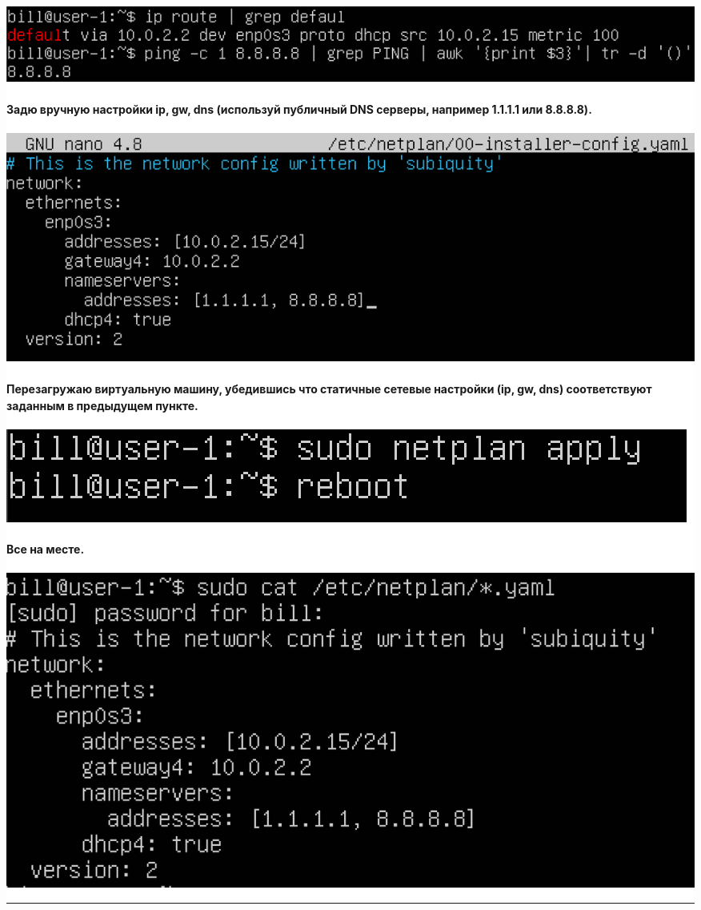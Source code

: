 ![linux](skrinshots/9.png)

#### Задю вручную настройки ip, gw, dns (используй публичный DNS серверы, например 1.1.1.1 или 8.8.8.8).  
![linux](skrinshots/10.png)
#### Перезагружаю виртуальную машину, убедившись что статичные сетевые настройки (ip, gw, dns) соответствуют заданным в предыдущем пункте.  
![linux](skrinshots/11.png)
#### Все на месте.
![linux](skrinshots/12.png)

---